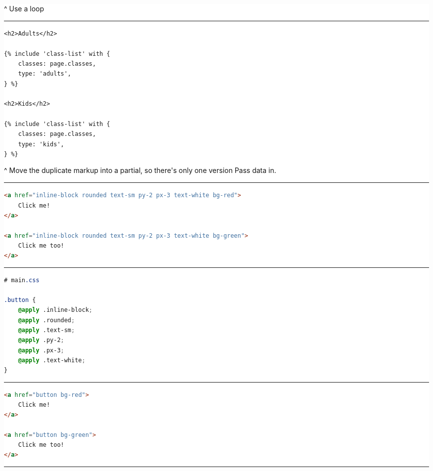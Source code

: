 ^ Use a loop

---

```twig
<h2>Adults</h2>

{% include 'class-list' with {
    classes: page.classes,
    type: 'adults',
} %}

<h2>Kids</h2>

{% include 'class-list' with {
    classes: page.classes,
    type: 'kids',
} %}
```

^ Move the duplicate markup into a partial, so there's only one version
Pass data in.

---

```html
<a href="inline-block rounded text-sm py-2 px-3 text-white bg-red">
    Click me!
</a>

<a href="inline-block rounded text-sm py-2 px-3 text-white bg-green">
    Click me too!
</a>
```

---

```css
# main.css

.button {
    @apply .inline-block;
    @apply .rounded;
    @apply .text-sm;
    @apply .py-2;
    @apply .px-3;
    @apply .text-white;
}
```

---

```html
<a href="button bg-red">
    Click me!
</a>

<a href="button bg-green">
    Click me too!
</a>
```

---